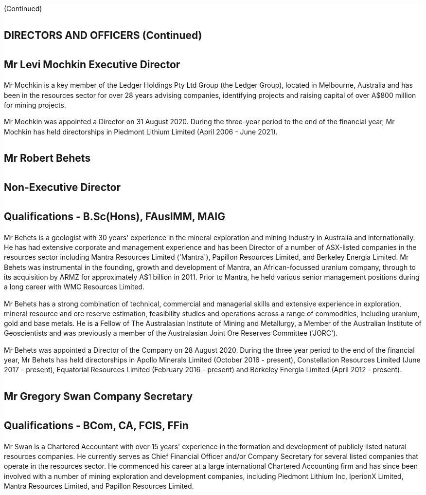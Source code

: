 (Continued)

## DIRECTORS AND OFFICERS (Continued)

## Mr Levi Mochkin Executive Director

Mr Mochkin is a key member of the Ledger Holdings Pty Ltd Group (the Ledger Group), located in Melbourne, Australia and has been in the resources sector for over 28 years advising companies, identifying projects and raising capital of over A$800 million for mining projects.

Mr Mochkin was appointed a Director on 31 August 2020. During the three-year period to the end of the financial year, Mr Mochkin has held directorships in Piedmont Lithium Limited (April 2006 - June 2021).

## Mr Robert Behets

## Non-Executive Director

## Qualifications - B.Sc(Hons), FAusIMM, MAIG

Mr Behets is a geologist with 30 years' experience in the mineral exploration and mining industry in Australia and internationally. He has had extensive corporate and management experience and has been Director of a number of  ASX-listed  companies  in  the  resources  sector  including  Mantra  Resources  Limited  ('Mantra'),  Papillon Resources  Limited,  and  Berkeley  Energia  Limited.  Mr  Behets  was  instrumental  in  the  founding,  growth  and development  of  Mantra,  an  African-focussed  uranium  company,  through  to  its  acquisition  by  ARMZ  for approximately A$1 billion in 2011. Prior to Mantra, he held various senior management positions during a long career with WMC Resources Limited.

Mr Behets has a strong combination of technical, commercial and managerial skills and extensive experience in exploration,  mineral  resource  and  ore  reserve  estimation,  feasibility  studies  and  operations  across  a  range  of commodities, including uranium, gold and base metals. He is a Fellow of The Australasian Institute of Mining and Metallurgy, a Member of the Australian Institute of Geoscientists and was previously a member of the Australasian Joint Ore Reserves Committee ('JORC').

Mr Behets was appointed a Director of the Company on 28 August 2020. During the three year period to the end of the  financial  year,  Mr  Behets  has  held  directorships  in  Apollo  Minerals  Limited  (October  2016  -  present), Constellation Resources Limited (June 2017 - present), Equatorial Resources Limited (February 2016 - present) and Berkeley Energia Limited (April 2012 - present).

## Mr Gregory Swan Company Secretary

## Qualifications - BCom, CA, FCIS, FFin

Mr Swan is a Chartered Accountant with over 15 years' experience in the formation and development of publicly listed natural resources companies. He currently serves as Chief Financial Officer and/or Company Secretary for several listed companies that operate in the resources sector. He commenced his career at a large international Chartered Accounting firm and has since been involved with a number of mining exploration and development companies, including Piedmont Lithium Inc, IperionX Limited, Mantra Resources Limited, and Papillon Resources Limited.
